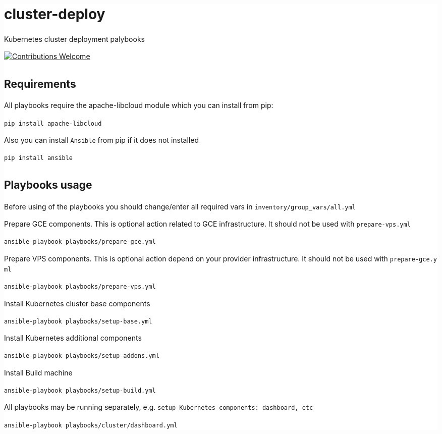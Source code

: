 # cluster-deploy
Kubernetes cluster deployment palybooks

[![Contributions Welcome](https://img.shields.io/badge/contributions-welcome-brightgreen.svg?style=flat)](https://github.com/k8s-community/cluster-deploy/issues)

## Requirements

All playbooks require the apache-libcloud module which you can install from pip:

```sh
pip install apache-libcloud
```

Also you can install `Ansible` from pip if it does not installed
```sh
pip install ansible
```

## Playbooks usage

Before using of the playbooks you should change/enter all required vars in `inventory/group_vars/all.yml`

Prepare GCE components. This is optional action related to GCE infrastructure. It should not be used with `prepare-vps.yml`
```sh
ansible-playbook playbooks/prepare-gce.yml
```

Prepare VPS components. This is optional action depend on your provider infrastructure. It should not be used with `prepare-gce.yml`
```sh
ansible-playbook playbooks/prepare-vps.yml
```

Install Kubernetes cluster base components
```sh
ansible-playbook playbooks/setup-base.yml
```

Install Kubernetes additional components
```sh
ansible-playbook playbooks/setup-addons.yml
```

Install Build machine
```sh
ansible-playbook playbooks/setup-build.yml
```

All playbooks may be running separately, e.g. `setup Kubernetes components: dashboard, etc`
```sh
ansible-playbook playbooks/cluster/dashboard.yml
```


